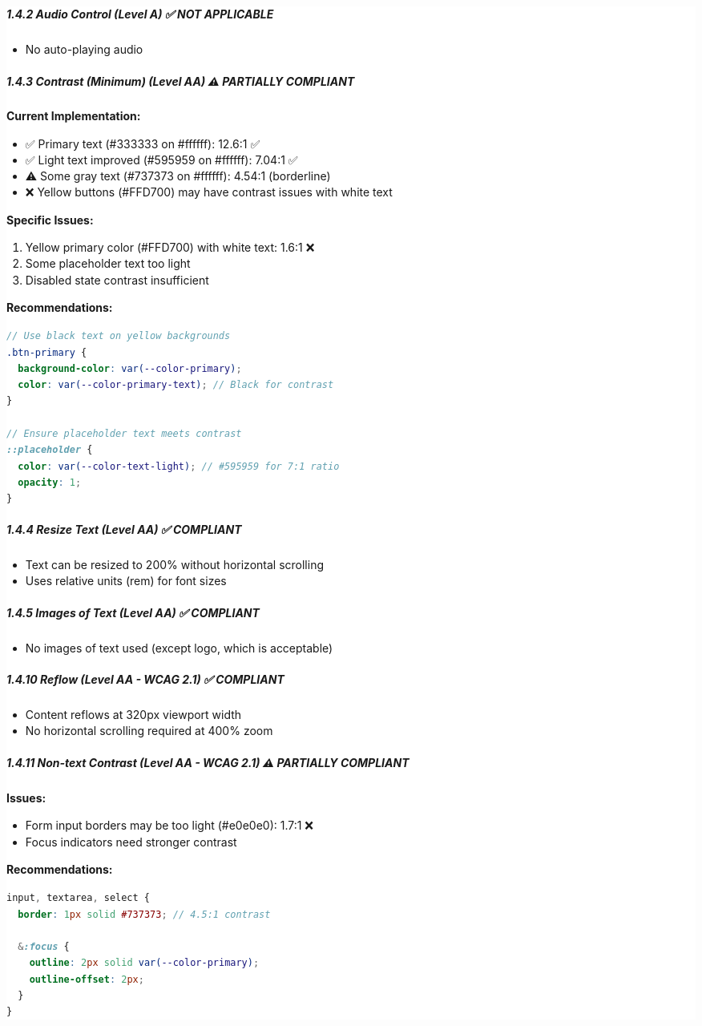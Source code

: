 ##### 1.4.2 Audio Control (Level A) ✅ **NOT APPLICABLE**
- No auto-playing audio

##### 1.4.3 Contrast (Minimum) (Level AA) ⚠️ **PARTIALLY COMPLIANT**
**Current Implementation:**
- ✅ Primary text (#333333 on #ffffff): 12.6:1 ✅
- ✅ Light text improved (#595959 on #ffffff): 7.04:1 ✅  
- ⚠️ Some gray text (#737373 on #ffffff): 4.54:1 (borderline)
- ❌ Yellow buttons (#FFD700) may have contrast issues with white text

**Specific Issues:**
1. Yellow primary color (#FFD700) with white text: 1.6:1 ❌
2. Some placeholder text too light
3. Disabled state contrast insufficient

**Recommendations:**
```scss
// Use black text on yellow backgrounds
.btn-primary {
  background-color: var(--color-primary);
  color: var(--color-primary-text); // Black for contrast
}

// Ensure placeholder text meets contrast
::placeholder {
  color: var(--color-text-light); // #595959 for 7:1 ratio
  opacity: 1;
}
```

##### 1.4.4 Resize Text (Level AA) ✅ **COMPLIANT**
- Text can be resized to 200% without horizontal scrolling
- Uses relative units (rem) for font sizes

##### 1.4.5 Images of Text (Level AA) ✅ **COMPLIANT**
- No images of text used (except logo, which is acceptable)

##### 1.4.10 Reflow (Level AA - WCAG 2.1) ✅ **COMPLIANT**
- Content reflows at 320px viewport width
- No horizontal scrolling required at 400% zoom

##### 1.4.11 Non-text Contrast (Level AA - WCAG 2.1) ⚠️ **PARTIALLY COMPLIANT**
**Issues:**
- Form input borders may be too light (#e0e0e0): 1.7:1 ❌
- Focus indicators need stronger contrast

**Recommendations:**
```scss
input, textarea, select {
  border: 1px solid #737373; // 4.5:1 contrast
  
  &:focus {
    outline: 2px solid var(--color-primary);
    outline-offset: 2px;
  }
}
```
